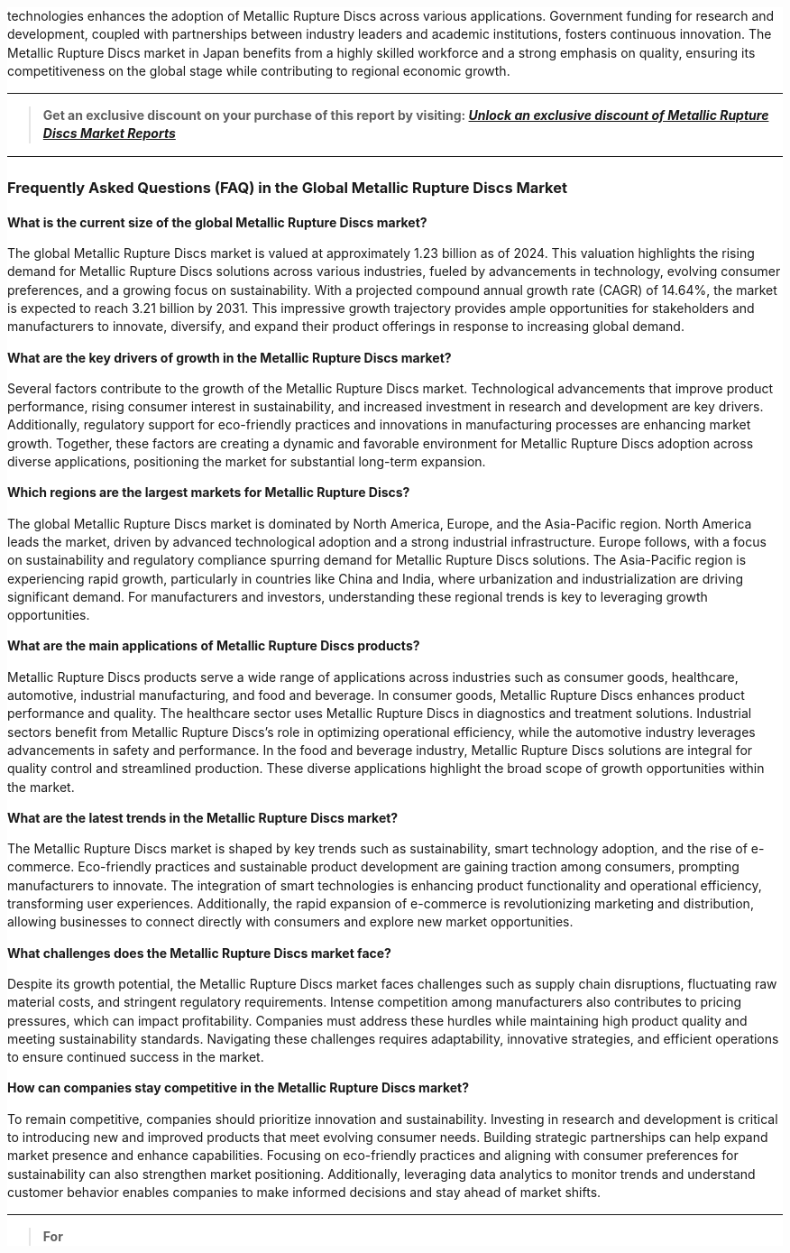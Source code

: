 technologies enhances the adoption of Metallic Rupture Discs across various applications. Government funding for research and development, coupled with partnerships between industry leaders and academic institutions, fosters continuous innovation. The Metallic Rupture Discs market in Japan benefits from a highly skilled workforce and a strong emphasis on quality, ensuring its competitiveness on the global stage while contributing to regional economic growth.</p><hr /><blockquote><p><strong>Get an exclusive discount on your purchase of this report by visiting: <em><a href="://marketresearchpulse.com/ask-for-discount/24613?utm_source=Github&amp;utm_medium=028">Unlock an exclusive discount of Metallic Rupture Discs Market Reports</a></em>&nbsp;</strong></p></blockquote><hr /><h3>Frequently Asked Questions (FAQ) in the Global Metallic Rupture Discs Market</h3><p><strong>What is the current size of the global Metallic Rupture Discs market?</strong></p><p>The global Metallic Rupture Discs market is valued at approximately 1.23 billion as of 2024. This valuation highlights the rising demand for Metallic Rupture Discs solutions across various industries, fueled by advancements in technology, evolving consumer preferences, and a growing focus on sustainability. With a projected compound annual growth rate (CAGR) of 14.64%, the market is expected to reach 3.21 billion by 2031. This impressive growth trajectory provides ample opportunities for stakeholders and manufacturers to innovate, diversify, and expand their product offerings in response to increasing global demand.</p><p><strong>What are the key drivers of growth in the Metallic Rupture Discs market?</strong></p><p>Several factors contribute to the growth of the Metallic Rupture Discs market. Technological advancements that improve product performance, rising consumer interest in sustainability, and increased investment in research and development are key drivers. Additionally, regulatory support for eco-friendly practices and innovations in manufacturing processes are enhancing market growth. Together, these factors are creating a dynamic and favorable environment for Metallic Rupture Discs adoption across diverse applications, positioning the market for substantial long-term expansion.</p><p><strong>Which regions are the largest markets for Metallic Rupture Discs?</strong></p><p>The global Metallic Rupture Discs market is dominated by North America, Europe, and the Asia-Pacific region. North America leads the market, driven by advanced technological adoption and a strong industrial infrastructure. Europe follows, with a focus on sustainability and regulatory compliance spurring demand for Metallic Rupture Discs solutions. The Asia-Pacific region is experiencing rapid growth, particularly in countries like China and India, where urbanization and industrialization are driving significant demand. For manufacturers and investors, understanding these regional trends is key to leveraging growth opportunities.</p><p><strong>What are the main applications of Metallic Rupture Discs products?</strong></p><p>Metallic Rupture Discs products serve a wide range of applications across industries such as consumer goods, healthcare, automotive, industrial manufacturing, and food and beverage. In consumer goods, Metallic Rupture Discs enhances product performance and quality. The healthcare sector uses Metallic Rupture Discs in diagnostics and treatment solutions. Industrial sectors benefit from Metallic Rupture Discs&rsquo;s role in optimizing operational efficiency, while the automotive industry leverages advancements in safety and performance. In the food and beverage industry, Metallic Rupture Discs solutions are integral for quality control and streamlined production. These diverse applications highlight the broad scope of growth opportunities within the market.</p><p><strong>What are the latest trends in the Metallic Rupture Discs market?</strong></p><p>The Metallic Rupture Discs market is shaped by key trends such as sustainability, smart technology adoption, and the rise of e-commerce. Eco-friendly practices and sustainable product development are gaining traction among consumers, prompting manufacturers to innovate. The integration of smart technologies is enhancing product functionality and operational efficiency, transforming user experiences. Additionally, the rapid expansion of e-commerce is revolutionizing marketing and distribution, allowing businesses to connect directly with consumers and explore new market opportunities.</p><p><strong>What challenges does the Metallic Rupture Discs market face?</strong></p><p>Despite its growth potential, the Metallic Rupture Discs market faces challenges such as supply chain disruptions, fluctuating raw material costs, and stringent regulatory requirements. Intense competition among manufacturers also contributes to pricing pressures, which can impact profitability. Companies must address these hurdles while maintaining high product quality and meeting sustainability standards. Navigating these challenges requires adaptability, innovative strategies, and efficient operations to ensure continued success in the market.</p><p><strong>How can companies stay competitive in the Metallic Rupture Discs market?</strong></p><p>To remain competitive, companies should prioritize innovation and sustainability. Investing in research and development is critical to introducing new and improved products that meet evolving consumer needs. Building strategic partnerships can help expand market presence and enhance capabilities. Focusing on eco-friendly practices and aligning with consumer preferences for sustainability can also strengthen market positioning. Additionally, leveraging data analytics to monitor trends and understand customer behavior enables companies to make informed decisions and stay ahead of market shifts.</p><hr /><blockquote><p><strong>For
